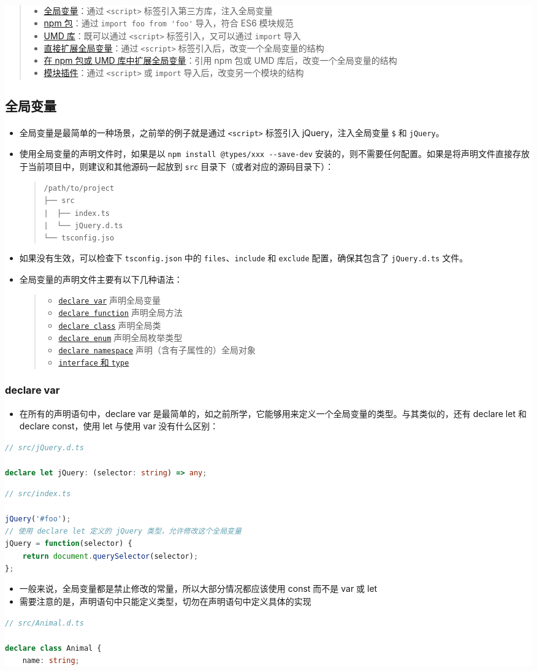    >- [全局变量](https://ts.xcatliu.com/basics/declaration-files.html#quan-ju-bian-liang)：通过 `<script>` 标签引入第三方库，注入全局变量
   >- [npm 包](https://ts.xcatliu.com/basics/declaration-files.html#npm-bao)：通过 `import foo from 'foo'` 导入，符合 ES6 模块规范
   >- [UMD 库](https://ts.xcatliu.com/basics/declaration-files.html#umd-ku)：既可以通过 `<script>` 标签引入，又可以通过 `import` 导入
   >- [直接扩展全局变量](https://ts.xcatliu.com/basics/declaration-files.html#zhi-jie-kuo-zhan-quan-ju-bian-liang)：通过 `<script>` 标签引入后，改变一个全局变量的结构
   >- [在 npm 包或 UMD 库中扩展全局变量](https://ts.xcatliu.com/basics/declaration-files.html#zai-npm-bao-huo-umd-ku-zhong-kuo-zhan-quan-ju-bian-liang)：引用 npm 包或 UMD 库后，改变一个全局变量的结构
   >- [模块插件](https://ts.xcatliu.com/basics/declaration-files.html#mo-kuai-cha-jian)：通过 `<script>` 或 `import` 导入后，改变另一个模块的结构
   >
   >

## 全局变量

- 全局变量是最简单的一种场景，之前举的例子就是通过 `<script>` 标签引入 jQuery，注入全局变量 `$` 和 `jQuery`。

- 使用全局变量的声明文件时，如果是以 `npm install @types/xxx --save-dev` 安装的，则不需要任何配置。如果是将声明文件直接存放于当前项目中，则建议和其他源码一起放到 `src` 目录下（或者对应的源码目录下）：

  >```autoit
  >/path/to/project
  >├── src
  >|  ├── index.ts
  >|  └── jQuery.d.ts
  >└── tsconfig.jso
  >```

- 如果没有生效，可以检查下 `tsconfig.json` 中的 `files`、`include` 和 `exclude` 配置，确保其包含了 `jQuery.d.ts` 文件。

- 全局变量的声明文件主要有以下几种语法：

  >- [`declare var`](https://ts.xcatliu.com/basics/declaration-files.html#declare-var) 声明全局变量
  >- [`declare function`](https://ts.xcatliu.com/basics/declaration-files.html#declare-function) 声明全局方法
  >- [`declare class`](https://ts.xcatliu.com/basics/declaration-files.html#declare-class) 声明全局类
  >- [`declare enum`](https://ts.xcatliu.com/basics/declaration-files.html#declare-enum) 声明全局枚举类型
  >- [`declare namespace`](https://ts.xcatliu.com/basics/declaration-files.html#declare-namespace) 声明（含有子属性的）全局对象
  >- [`interface` 和 `type`](https://ts.xcatliu.com/basics/declaration-files.html#interface-he-type)
### declare var
- 在所有的声明语句中，declare var 是最简单的，如之前所学，它能够用来定义一个全局变量的类型。与其类似的，还有 declare let 和 declare const，使用 let 与使用 var 没有什么区别：
~~~ts
// src/jQuery.d.ts

declare let jQuery: (selector: string) => any;
~~~
~~~ts
// src/index.ts

jQuery('#foo');
// 使用 declare let 定义的 jQuery 类型，允许修改这个全局变量
jQuery = function(selector) {
    return document.querySelector(selector);
};
~~~
- 一般来说，全局变量都是禁止修改的常量，所以大部分情况都应该使用 const 而不是 var 或 let 
- 需要注意的是，声明语句中只能定义类型，切勿在声明语句中定义具体的实现
~~~ts
// src/Animal.d.ts

declare class Animal {
    name: string;
~~~
